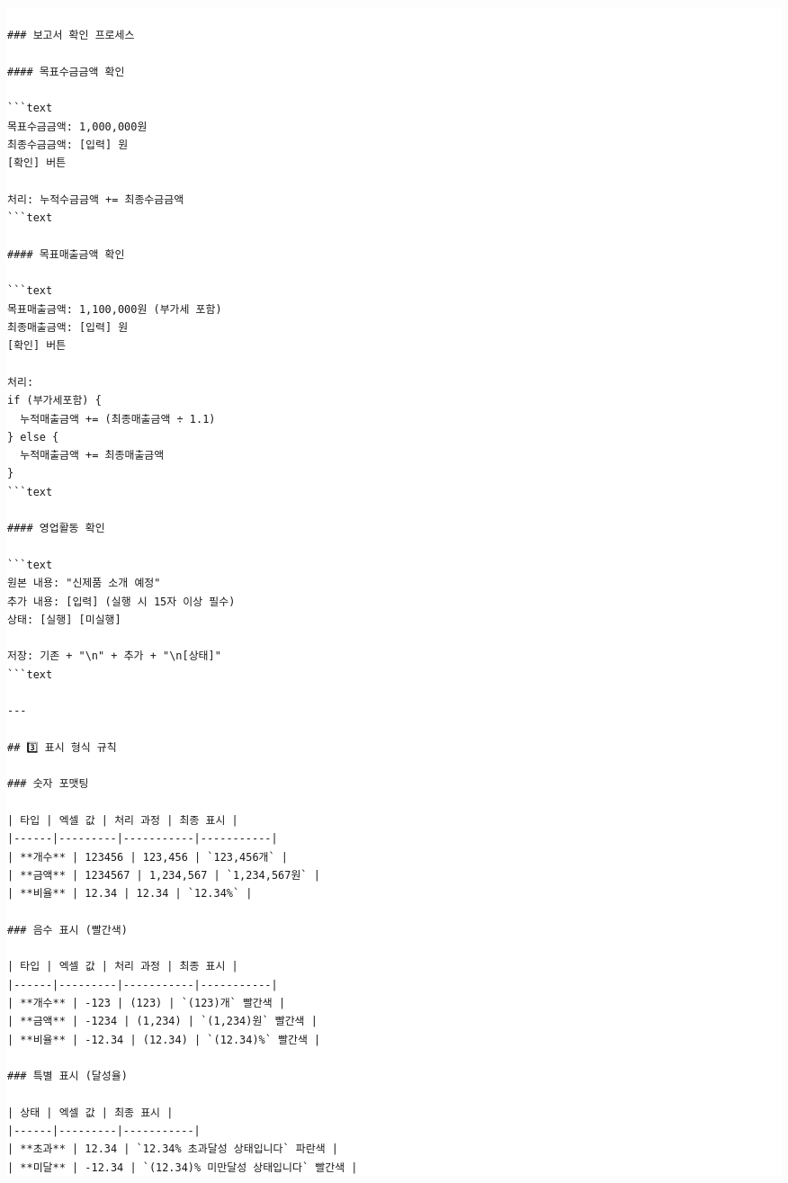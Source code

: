 ```text

### 보고서 확인 프로세스

#### 목표수금금액 확인

```text
목표수금금액: 1,000,000원
최종수금금액: [입력] 원
[확인] 버튼

처리: 누적수금금액 += 최종수금금액
```text

#### 목표매출금액 확인  

```text
목표매출금액: 1,100,000원 (부가세 포함)
최종매출금액: [입력] 원
[확인] 버튼

처리:
if (부가세포함) {
  누적매출금액 += (최종매출금액 ÷ 1.1)
} else {
  누적매출금액 += 최종매출금액
}
```text

#### 영업활동 확인

```text
원본 내용: "신제품 소개 예정"
추가 내용: [입력] (실행 시 15자 이상 필수)
상태: [실행] [미실행]

저장: 기존 + "\n" + 추가 + "\n[상태]"
```text

---

## 3️⃣ 표시 형식 규칙

### 숫자 포맷팅

| 타입 | 엑셀 값 | 처리 과정 | 최종 표시 |
|------|---------|-----------|-----------|
| **개수** | 123456 | 123,456 | `123,456개` |
| **금액** | 1234567 | 1,234,567 | `1,234,567원` |
| **비율** | 12.34 | 12.34 | `12.34%` |

### 음수 표시 (빨간색)

| 타입 | 엑셀 값 | 처리 과정 | 최종 표시 |
|------|---------|-----------|-----------|
| **개수** | -123 | (123) | `(123)개` 빨간색 |
| **금액** | -1234 | (1,234) | `(1,234)원` 빨간색 |
| **비율** | -12.34 | (12.34) | `(12.34)%` 빨간색 |

### 특별 표시 (달성율)

| 상태 | 엑셀 값 | 최종 표시 |
|------|---------|-----------|
| **초과** | 12.34 | `12.34% 초과달성 상태입니다` 파란색 |
| **미달** | -12.34 | `(12.34)% 미만달성 상태입니다` 빨간색 |
```